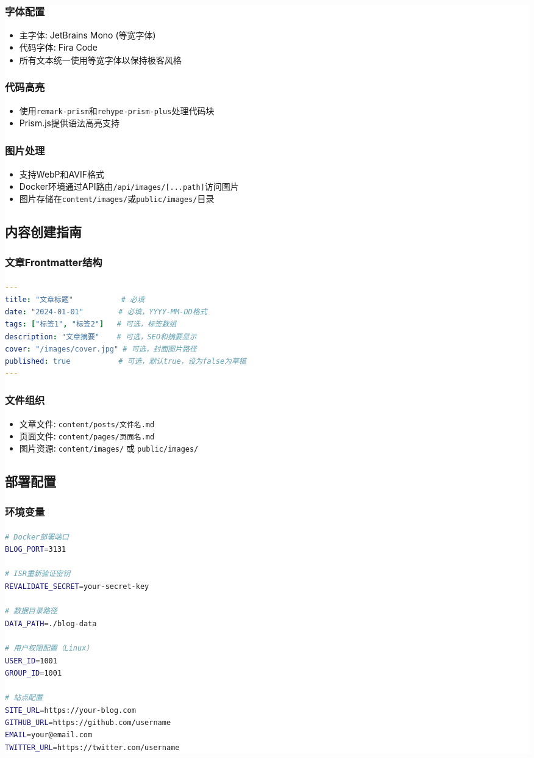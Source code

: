 ### 字体配置
- 主字体: JetBrains Mono (等宽字体)
- 代码字体: Fira Code
- 所有文本统一使用等宽字体以保持极客风格

### 代码高亮
- 使用`remark-prism`和`rehype-prism-plus`处理代码块
- Prism.js提供语法高亮支持

### 图片处理
- 支持WebP和AVIF格式
- Docker环境通过API路由`/api/images/[...path]`访问图片
- 图片存储在`content/images/`或`public/images/`目录

## 内容创建指南

### 文章Frontmatter结构
```yaml
---
title: "文章标题"           # 必填
date: "2024-01-01"        # 必填，YYYY-MM-DD格式
tags: ["标签1", "标签2"]   # 可选，标签数组
description: "文章摘要"    # 可选，SEO和摘要显示
cover: "/images/cover.jpg" # 可选，封面图片路径
published: true           # 可选，默认true，设为false为草稿
---
```

### 文件组织
- 文章文件: `content/posts/文件名.md`
- 页面文件: `content/pages/页面名.md`
- 图片资源: `content/images/` 或 `public/images/`

## 部署配置

### 环境变量
```bash
# Docker部署端口
BLOG_PORT=3131

# ISR重新验证密钥
REVALIDATE_SECRET=your-secret-key

# 数据目录路径
DATA_PATH=./blog-data

# 用户权限配置（Linux）
USER_ID=1001
GROUP_ID=1001

# 站点配置
SITE_URL=https://your-blog.com
GITHUB_URL=https://github.com/username
EMAIL=your@email.com
TWITTER_URL=https://twitter.com/username
```
